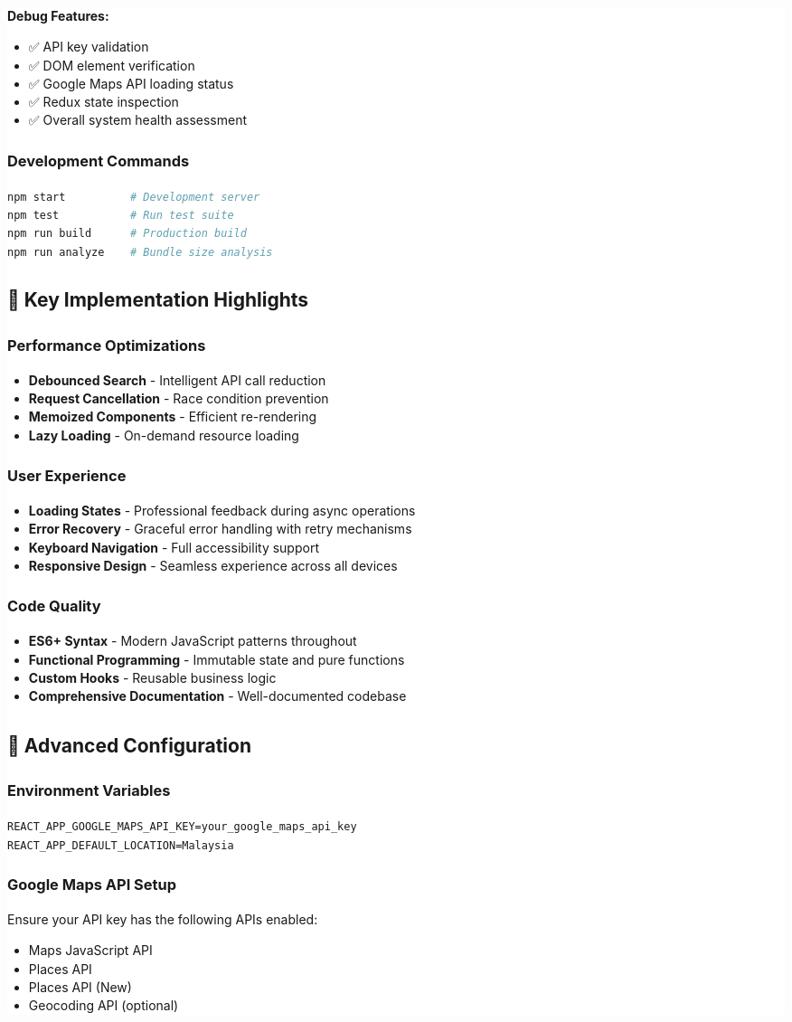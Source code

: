 **Debug Features:**
- ✅ API key validation
- ✅ DOM element verification  
- ✅ Google Maps API loading status
- ✅ Redux state inspection
- ✅ Overall system health assessment

### Development Commands
```bash
npm start          # Development server
npm test           # Run test suite
npm run build      # Production build
npm run analyze    # Bundle size analysis
```

## 🎯 Key Implementation Highlights

### Performance Optimizations
- **Debounced Search** - Intelligent API call reduction
- **Request Cancellation** - Race condition prevention
- **Memoized Components** - Efficient re-rendering
- **Lazy Loading** - On-demand resource loading

### User Experience
- **Loading States** - Professional feedback during async operations
- **Error Recovery** - Graceful error handling with retry mechanisms
- **Keyboard Navigation** - Full accessibility support
- **Responsive Design** - Seamless experience across all devices

### Code Quality
- **ES6+ Syntax** - Modern JavaScript patterns throughout
- **Functional Programming** - Immutable state and pure functions
- **Custom Hooks** - Reusable business logic
- **Comprehensive Documentation** - Well-documented codebase

## 🔧 Advanced Configuration

### Environment Variables
```env
REACT_APP_GOOGLE_MAPS_API_KEY=your_google_maps_api_key
REACT_APP_DEFAULT_LOCATION=Malaysia
```

### Google Maps API Setup
Ensure your API key has the following APIs enabled:
- Maps JavaScript API
- Places API
- Places API (New)
- Geocoding API (optional)
